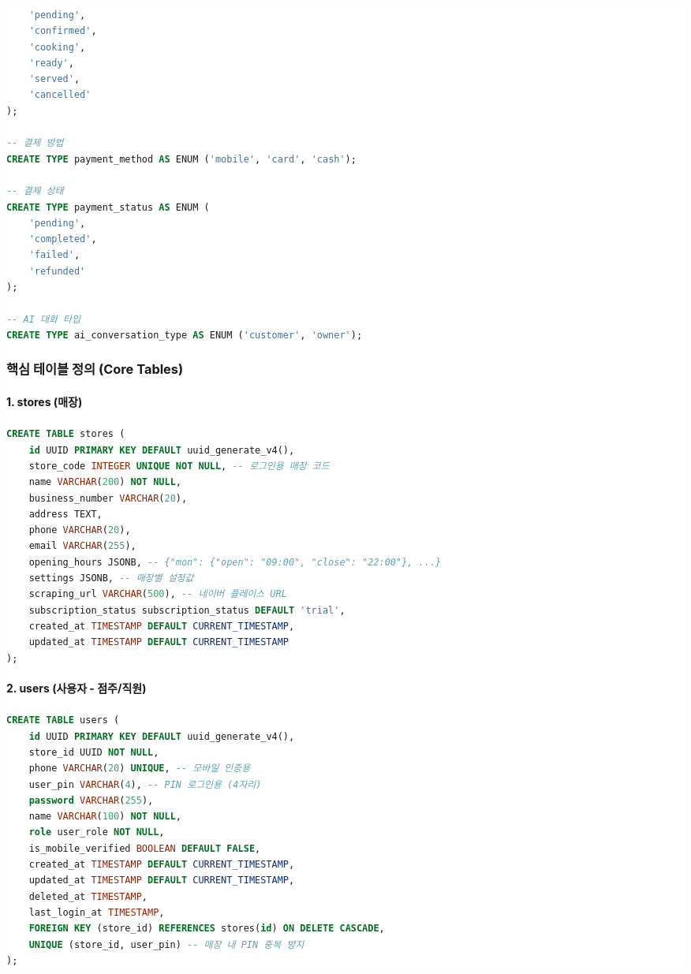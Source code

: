 ```sql
    'pending',
    'confirmed',
    'cooking',
    'ready',
    'served',
    'cancelled'
);

-- 결제 방법
CREATE TYPE payment_method AS ENUM ('mobile', 'card', 'cash');

-- 결제 상태
CREATE TYPE payment_status AS ENUM (
    'pending',
    'completed',
    'failed',
    'refunded'
);

-- AI 대화 타입
CREATE TYPE ai_conversation_type AS ENUM ('customer', 'owner');
```

### 핵심 테이블 정의 (Core Tables)

#### 1. stores (매장)
```sql
CREATE TABLE stores (
    id UUID PRIMARY KEY DEFAULT uuid_generate_v4(),
    store_code INTEGER UNIQUE NOT NULL, -- 로그인용 매장 코드
    name VARCHAR(200) NOT NULL,
    business_number VARCHAR(20),
    address TEXT,
    phone VARCHAR(20),
    email VARCHAR(255),
    opening_hours JSONB, -- {"mon": {"open": "09:00", "close": "22:00"}, ...}
    settings JSONB, -- 매장별 설정값
    scraping_url VARCHAR(500), -- 네이버 플레이스 URL
    subscription_status subscription_status DEFAULT 'trial',
    created_at TIMESTAMP DEFAULT CURRENT_TIMESTAMP,
    updated_at TIMESTAMP DEFAULT CURRENT_TIMESTAMP
);
```

#### 2. users (사용자 - 점주/직원)
```sql
CREATE TABLE users (
    id UUID PRIMARY KEY DEFAULT uuid_generate_v4(),
    store_id UUID NOT NULL,
    phone VARCHAR(20) UNIQUE, -- 모바일 인증용
    user_pin VARCHAR(4), -- PIN 로그인용 (4자리)
    password VARCHAR(255),
    name VARCHAR(100) NOT NULL,
    role user_role NOT NULL,
    is_mobile_verified BOOLEAN DEFAULT FALSE,
    created_at TIMESTAMP DEFAULT CURRENT_TIMESTAMP,
    updated_at TIMESTAMP DEFAULT CURRENT_TIMESTAMP,
    deleted_at TIMESTAMP,
    last_login_at TIMESTAMP,
    FOREIGN KEY (store_id) REFERENCES stores(id) ON DELETE CASCADE,
    UNIQUE (store_id, user_pin) -- 매장 내 PIN 중복 방지
);
```
